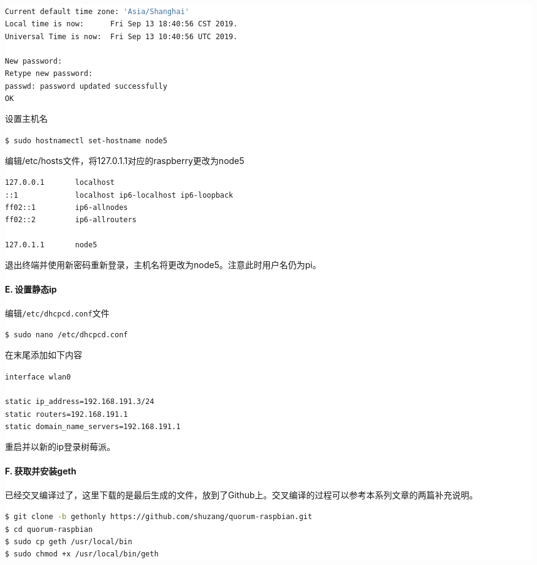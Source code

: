 ```bash
Current default time zone: 'Asia/Shanghai'
Local time is now:      Fri Sep 13 18:40:56 CST 2019.
Universal Time is now:  Fri Sep 13 10:40:56 UTC 2019.

New password:
Retype new password:
passwd: password updated successfully
OK
```

设置主机名

```bash
$ sudo hostnamectl set-hostname node5
```

编辑/etc/hosts文件，将127.0.1.1对应的raspberry更改为node5

```bash
127.0.0.1       localhost
::1             localhost ip6-localhost ip6-loopback
ff02::1         ip6-allnodes
ff02::2         ip6-allrouters

127.0.1.1       node5
```

退出终端并使用新密码重新登录，主机名将更改为node5。注意此时用户名仍为pi。

#### E. 设置静态ip

编辑`/etc/dhcpcd.conf`文件

```bash
$ sudo nano /etc/dhcpcd.conf
```

在末尾添加如下内容

```bash
interface wlan0
 
static ip_address=192.168.191.3/24
static routers=192.168.191.1
static domain_name_servers=192.168.191.1
```

重启并以新的ip登录树莓派。

#### F. 获取并安装geth

已经交叉编译过了，这里下载的是最后生成的文件，放到了Github上。交叉编译的过程可以参考本系列文章的两篇补充说明。

```bash
$ git clone -b gethonly https://github.com/shuzang/quorum-raspbian.git
$ cd quorum-raspbian
$ sudo cp geth /usr/local/bin
$ sudo chmod +x /usr/local/bin/geth
```
